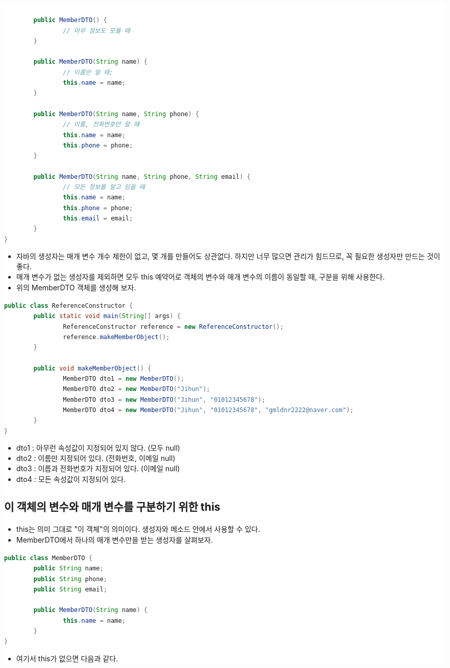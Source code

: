 ```java

        public MemberDTO() {
                // 아무 정보도 모를 때
        }

        public MemberDTO(String name) {
                // 이름만 알 때;
                this.name = name;
        }

        public MemberDTO(String name, String phone) {
                // 이름, 전화번호만 알 떄
                this.name = name;
                this.phone = phone;
        }

        public MemberDTO(String name, String phone, String email) {
                // 모든 정보를 알고 있을 때
                this.name = name;
                this.phone = phone;
                this.email = email;
        }
}
```
- 자바의 생성자는 매개 변수 개수 제한이 없고, 몇 개를 만들어도 상관없다. 하지만 너무 많으면 관리가 힘드므로, 꼭 필요한 생성자만 만드는 것이 좋다.
- 매개 변수가 없는 생성자를 제외하면 모두 this 예약어로 객체의 변수와 매개 변수의 이름이 동일할 때, 구분을 위해 사용한다.
- 위의 MemberDTO 객체를 생성해 보자.
```java
public class ReferenceConstructor {
        public static void main(String[] args) {
                ReferenceConstructor reference = new ReferenceConstructor();
                reference.makeMemberObject();
        }

        public void makeMemberObject() {
                MemberDTO dto1 = new MemberDTO();
                MemberDTO dto2 = new MemberDTO("Jihun");
                MemberDTO dto3 = new MemberDTO("Jihun", "01012345678");
                MemberDTO dto4 = new MemberDTO("Jihun", "01012345678", "gmldnr2222@naver.com");
        }
}
```
- dto1 : 아무런 속성값이 지정되어 있지 않다. (모두 null)
- dto2 : 이름만 지정되어 있다. (전화번호, 이메일 null)
- dto3 : 이름과 전화번호가 지정되어 있다. (이메일 null)
- dto4 : 모든 속성값이 지정되어 있다.

## 이 객체의 변수와 매개 변수를 구분하기 위한 this
- this는 의미 그대로 "이 객체"의 의미이다. 생성자와 메소드 안에서 사용할 수 있다.
- MemberDTO에서 하나의 매개 변수만을 받는 생성자를 살펴보자.
```java
public class MemberDTO {
        public String name;
        public String phone;
        public String email;

        public MemberDTO(String name) {
                this.name = name;
        }
}
```
- 여기서 this가 없으면 다음과 같다.
```java
```